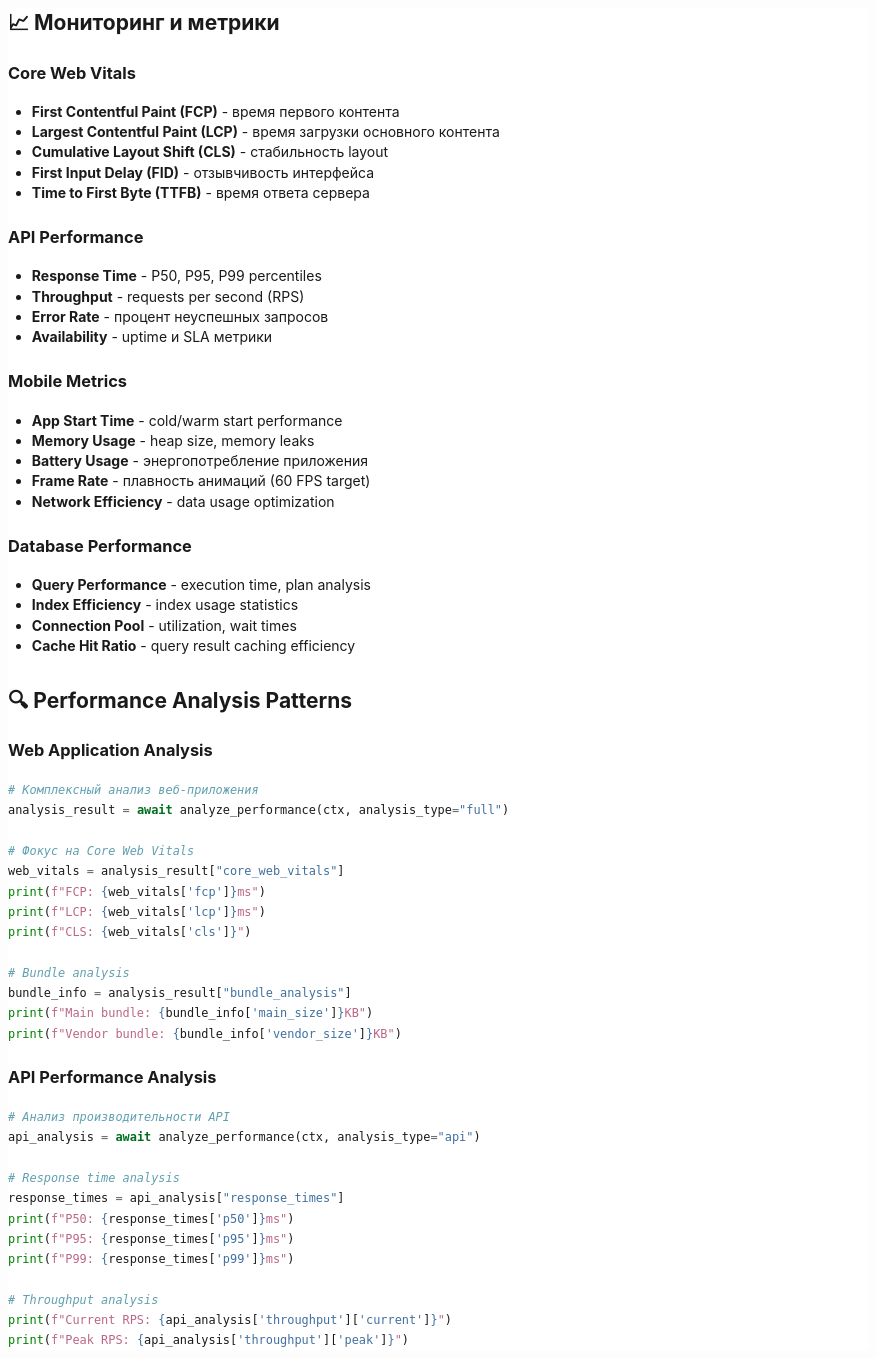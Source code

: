 ## 📈 Мониторинг и метрики

### Core Web Vitals
- **First Contentful Paint (FCP)** - время первого контента
- **Largest Contentful Paint (LCP)** - время загрузки основного контента
- **Cumulative Layout Shift (CLS)** - стабильность layout
- **First Input Delay (FID)** - отзывчивость интерфейса
- **Time to First Byte (TTFB)** - время ответа сервера

### API Performance
- **Response Time** - P50, P95, P99 percentiles
- **Throughput** - requests per second (RPS)
- **Error Rate** - процент неуспешных запросов
- **Availability** - uptime и SLA метрики

### Mobile Metrics
- **App Start Time** - cold/warm start performance
- **Memory Usage** - heap size, memory leaks
- **Battery Usage** - энергопотребление приложения
- **Frame Rate** - плавность анимаций (60 FPS target)
- **Network Efficiency** - data usage optimization

### Database Performance
- **Query Performance** - execution time, plan analysis
- **Index Efficiency** - index usage statistics
- **Connection Pool** - utilization, wait times
- **Cache Hit Ratio** - query result caching efficiency

## 🔍 Performance Analysis Patterns

### Web Application Analysis
```python
# Комплексный анализ веб-приложения
analysis_result = await analyze_performance(ctx, analysis_type="full")

# Фокус на Core Web Vitals
web_vitals = analysis_result["core_web_vitals"]
print(f"FCP: {web_vitals['fcp']}ms")
print(f"LCP: {web_vitals['lcp']}ms")
print(f"CLS: {web_vitals['cls']}")

# Bundle analysis
bundle_info = analysis_result["bundle_analysis"]
print(f"Main bundle: {bundle_info['main_size']}KB")
print(f"Vendor bundle: {bundle_info['vendor_size']}KB")
```

### API Performance Analysis
```python
# Анализ производительности API
api_analysis = await analyze_performance(ctx, analysis_type="api")

# Response time analysis
response_times = api_analysis["response_times"]
print(f"P50: {response_times['p50']}ms")
print(f"P95: {response_times['p95']}ms")
print(f"P99: {response_times['p99']}ms")

# Throughput analysis
print(f"Current RPS: {api_analysis['throughput']['current']}")
print(f"Peak RPS: {api_analysis['throughput']['peak']}")
```